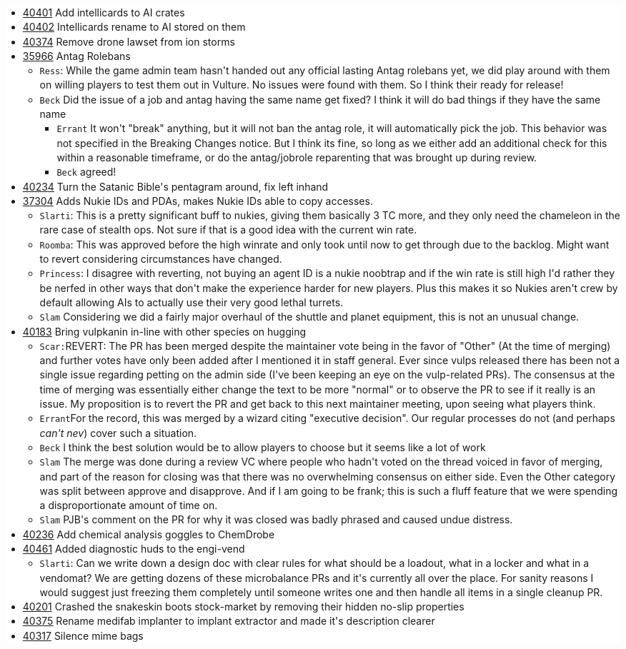 - [40401](https://github.com/space-wizards/space-station-14/pull/40401) Add intellicards to AI crates
- [40402](https://github.com/space-wizards/space-station-14/pull/40402) Intellicards rename to AI stored on them
- [40374](https://github.com/space-wizards/space-station-14/pull/40374) Remove drone lawset from ion storms
- [35966](https://github.com/space-wizards/space-station-14/pull/35966) Antag Rolebans
    - `Ress`: While the game admin team hasn't handed out any official lasting Antag rolebans yet, we did play around with them on willing players to test them out in Vulture. No issues were found with them. So I think their ready for release!
    - `Beck` Did the issue of a job and antag having the same name get fixed? I think it will do bad things if they have the same name
         - `Errant` It won't "break" anything, but it will not ban the antag role, it will automatically pick the job. This behavior was not specified in the Breaking Changes notice. But I think its fine, so long as we either add an additional check for this within a reasonable timeframe, or do the antag/jobrole reparenting that was brought up during review.
         - `Beck` agreed!
- [40234](https://github.com/space-wizards/space-station-14/pull/40234) Turn the Satanic Bible's pentagram around, fix left inhand
- [37304](https://github.com/space-wizards/space-station-14/pull/37304) Adds Nukie IDs and PDAs, makes Nukie IDs able to copy accesses.
  - `Slarti`: This is a pretty significant buff to nukies, giving them basically 3 TC more, and they only need the chameleon in the rare case of stealth ops. Not sure if that is a good idea with the current win rate.
  - `Roomba`: This was approved before the high winrate and only took until now to get through due to the backlog. Might want to revert considering circumstances have changed.
  - `Princess`: I disagree with reverting, not buying an agent ID is a nukie noobtrap and if the win rate is still high I'd rather they be nerfed in other ways that don't make the experience harder for new players. Plus this makes it so Nukies aren't crew by default allowing AIs to actually use their very good lethal turrets. 
  - `Slam` Considering we did a fairly major overhaul of the shuttle and planet equipment, this is not an unusual change.
- [40183](https://github.com/space-wizards/space-station-14/pull/40183) Bring vulpkanin in-line with other species on hugging
    - `Scar:`REVERT: The PR has been merged despite the maintainer vote being in the favor of "Other" (At the time of merging) and further votes have only been added after I mentioned it in staff general. Ever since vulps released there has been not a single issue regarding petting on the admin side (I've been keeping an eye on the vulp-related PRs). The consensus at the time of merging was essentially either change the text to be more "normal" or to observe the PR to see if it really is an issue. My proposition is to revert the PR and get back to this next maintainer meeting, upon seeing what players think.
    - `Errant`For the record, this was merged by a wizard citing "executive decision". Our regular processes do not (and perhaps *can't   nev*) cover such a situation.
    - `Beck` I think the best solution would be to allow players to choose but it seems like a lot of work
    - `Slam` The merge was done during a review VC where people who hadn't voted on the thread voiced in favor of merging, and part of the reason for closing was that there was no overwhelming consensus on either side. Even the Other category was split between approve and disapprove. And if I am going to be frank; this is such a fluff feature that we were spending a disproportionate amount of time on.
    - `Slam` PJB's comment on the PR for why it was closed was badly phrased and caused undue distress.
- [40236](https://github.com/space-wizards/space-station-14/pull/40236) Add chemical analysis goggles to ChemDrobe
- [40461](https://github.com/space-wizards/space-station-14/pull/40461) Added diagnostic huds to the engi-vend
  - `Slarti`: Can we write down a design doc with clear rules for what should be a loadout, what in a locker and what in a vendomat? We are getting dozens of these microbalance PRs and it's currently all over the place. For sanity reasons I would suggest just freezing them completely until someone writes one and then handle all items in a single cleanup PR.
- [40201](https://github.com/space-wizards/space-station-14/pull/40201) Crashed the snakeskin boots stock-market by removing their hidden no-slip properties
- [40375](https://github.com/space-wizards/space-station-14/pull/40375) Rename medifab implanter to implant extractor and made it's description clearer
- [40317](https://github.com/space-wizards/space-station-14/pull/40317) Silence mime bags